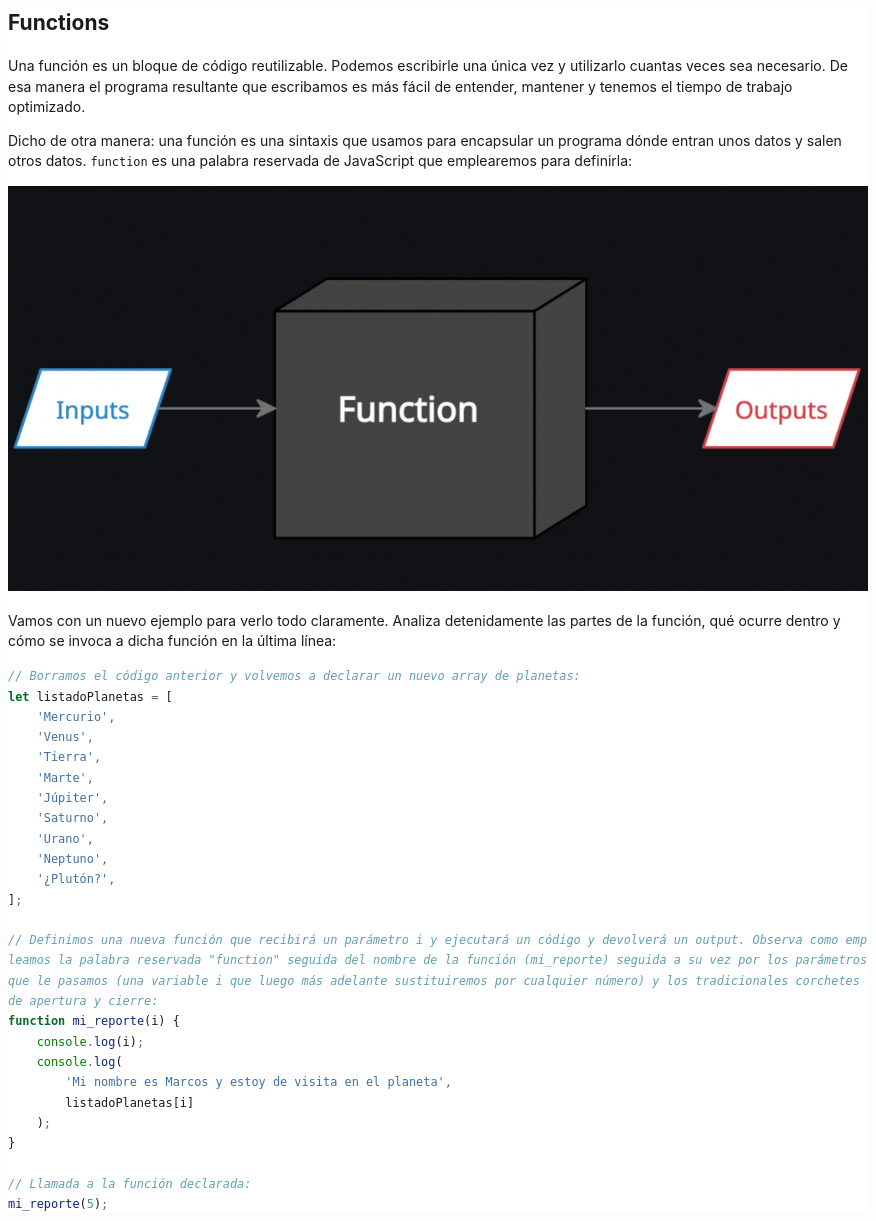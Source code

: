 ## Functions

Una función es un bloque de código reutilizable. Podemos escribirle una única vez y utilizarlo cuantas veces sea necesario. De esa manera el programa resultante que escribamos es más fácil de entender, mantener y tenemos el tiempo de trabajo optimizado.

Dicho de otra manera: una función es una sintaxis que usamos para encapsular un programa dónde entran unos datos y salen otros datos. `function` es una palabra reservada de JavaScript que emplearemos para definirla:

![function.png](../../img/img4.png)

Vamos con un nuevo ejemplo para verlo todo claramente. Analiza detenidamente las partes de la función, qué ocurre dentro y cómo se invoca a dicha función en la última línea:

```js
// Borramos el código anterior y volvemos a declarar un nuevo array de planetas:
let listadoPlanetas = [
	'Mercurio',
	'Venus',
	'Tierra',
	'Marte',
	'Júpiter',
	'Saturno',
	'Urano',
	'Neptuno',
	'¿Plutón?',
];

// Definimos una nueva función que recibirá un parámetro i y ejecutará un código y devolverá un output. Observa como empleamos la palabra reservada "function" seguida del nombre de la función (mi_reporte) seguida a su vez por los parámetros que le pasamos (una variable i que luego más adelante sustituiremos por cualquier número) y los tradicionales corchetes de apertura y cierre:
function mi_reporte(i) {
	console.log(i);
	console.log(
		'Mi nombre es Marcos y estoy de visita en el planeta',
		listadoPlanetas[i]
	);
}

// Llamada a la función declarada:
mi_reporte(5);

```